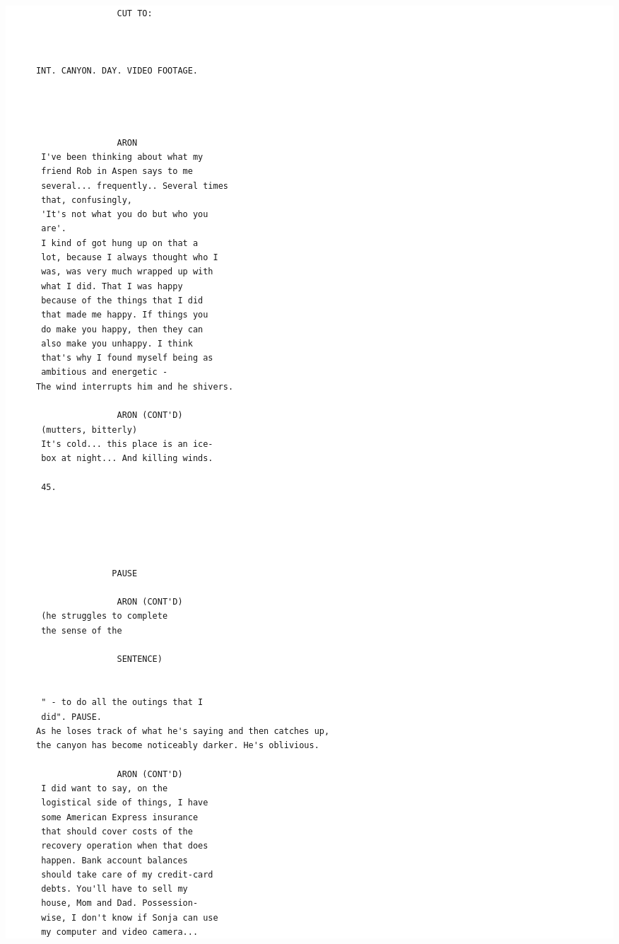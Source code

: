                          

                          CUT TO:

                         

          INT. CANYON. DAY. VIDEO FOOTAGE.


                         

                          ARON
           I've been thinking about what my
           friend Rob in Aspen says to me
           several... frequently.. Several times
           that, confusingly,
           'It's not what you do but who you
           are'.
           I kind of got hung up on that a
           lot, because I always thought who I
           was, was very much wrapped up with
           what I did. That I was happy
           because of the things that I did
           that made me happy. If things you
           do make you happy, then they can
           also make you unhappy. I think
           that's why I found myself being as
           ambitious and energetic -
          The wind interrupts him and he shivers.

                          ARON (CONT'D)
           (mutters, bitterly)
           It's cold... this place is an ice-
           box at night... And killing winds.

           45.

                         

                         

                         PAUSE

                          ARON (CONT'D)
           (he struggles to complete
           the sense of the

                          SENTENCE)

                         
           " - to do all the outings that I
           did". PAUSE.
          As he loses track of what he's saying and then catches up,
          the canyon has become noticeably darker. He's oblivious.

                          ARON (CONT'D)
           I did want to say, on the
           logistical side of things, I have
           some American Express insurance
           that should cover costs of the
           recovery operation when that does
           happen. Bank account balances
           should take care of my credit-card
           debts. You'll have to sell my
           house, Mom and Dad. Possession-
           wise, I don't know if Sonja can use
           my computer and video camera...

